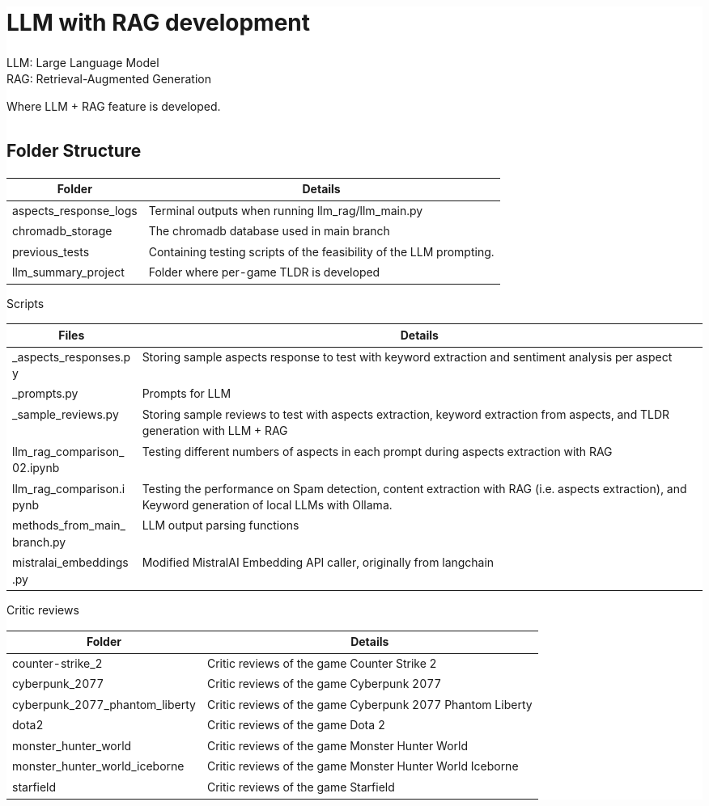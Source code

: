 # LLM with RAG development

LLM: Large Language Model  
RAG: Retrieval-Augmented Generation

Where LLM + RAG feature is developed.

## Folder Structure

|Folder|Details|
|---|---|
|aspects_response_logs|Terminal outputs when running llm_rag/llm_main.py|
|chromadb_storage|The chromadb database used in main branch|
|previous_tests|Containing testing scripts of the feasibility of the LLM prompting.|
|llm_summary_project|Folder where per-game TLDR is developed|

Scripts

|Files|Details|
|---|---|
|_aspects_responses.py|Storing sample aspects response to test with keyword extraction and sentiment analysis per aspect|
|_prompts.py|Prompts for LLM|
|_sample_reviews.py|Storing sample reviews to test with aspects extraction, keyword extraction from aspects, and TLDR generation with LLM + RAG|
|llm_rag_comparison_02.ipynb|Testing different numbers of aspects in each prompt during aspects extraction with RAG|
|llm_rag_comparison.ipynb|Testing the performance on Spam detection, content extraction with RAG (i.e. aspects extraction), and Keyword generation of local LLMs with Ollama.|
|methods_from_main_branch.py|LLM output parsing functions|
|mistralai_embeddings.py|Modified MistralAI Embedding API caller, originally from langchain|

Critic reviews

|Folder|Details|
|---|---|
|counter-strike_2|Critic reviews of the game Counter Strike 2|
|cyberpunk_2077|Critic reviews of the game Cyberpunk 2077|
|cyberpunk_2077_phantom_liberty|Critic reviews of the game Cyberpunk 2077 Phantom Liberty|
|dota2|Critic reviews of the game Dota 2|
|monster_hunter_world|Critic reviews of the game Monster Hunter World|
|monster_hunter_world_iceborne|Critic reviews of the game Monster Hunter World Iceborne|
|starfield|Critic reviews of the game Starfield|
